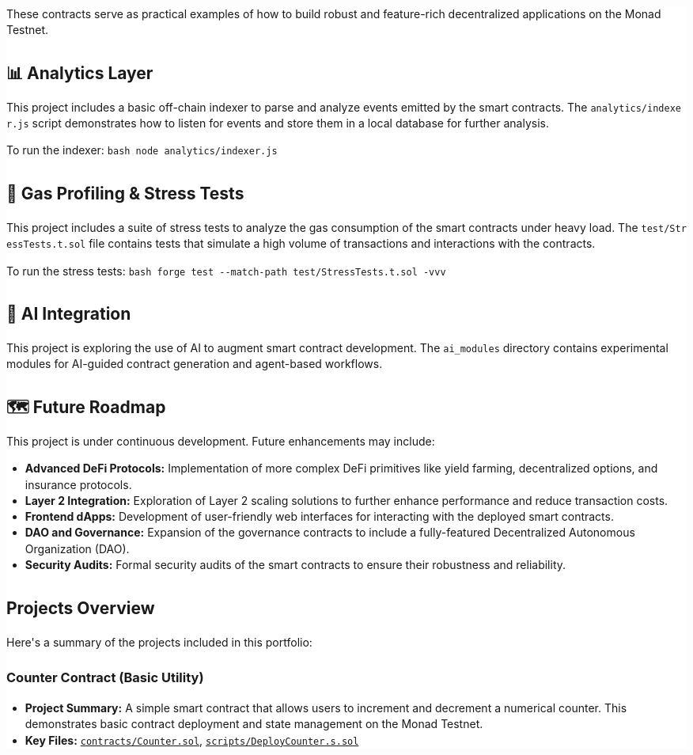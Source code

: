 These contracts serve as practical examples of how to build robust and feature-rich decentralized applications on the Monad Testnet.

## 📊 Analytics Layer

This project includes a basic off-chain indexer to parse and analyze events emitted by the smart contracts. The `analytics/indexer.js` script demonstrates how to listen for events and store them in a local database for further analysis.

To run the indexer:
`bash
node analytics/indexer.js
`

## 🔬 Gas Profiling & Stress Tests

This project includes a suite of stress tests to analyze the gas consumption of the smart contracts under heavy load. The `test/StressTests.t.sol` file contains tests that simulate a high volume of transactions and interactions with the contracts.

To run the stress tests:
`bash
forge test --match-path test/StressTests.t.sol -vvv
`

## 🤖 AI Integration

This project is exploring the use of AI to augment smart contract development. The `ai_modules` directory contains experimental modules for AI-guided contract generation and agent-based workflows.

## 🗺️ Future Roadmap

This project is under continuous development. Future enhancements may include:

*   **Advanced DeFi Protocols:** Implementation of more complex DeFi primitives like yield farming, decentralized options, and insurance protocols.
*   **Layer 2 Integration:** Exploration of Layer 2 scaling solutions to further enhance performance and reduce transaction costs.
*   **Frontend dApps:** Development of user-friendly web interfaces for interacting with the deployed smart contracts.
*   **DAO and Governance:** Expansion of the governance contracts to include a fully-featured Decentralized Autonomous Organization (DAO).
*   **Security Audits:** Formal security audits of the smart contracts to ensure their robustness and reliability.

## Projects Overview

Here's a summary of the projects included in this portfolio:

### Counter Contract (Basic Utility)
*   **Project Summary:** A simple smart contract that allows users to increment and decrement a numerical counter. This demonstrates basic contract deployment and state management on the Monad Testnet.
*   **Key Files:** [`contracts/Counter.sol`](./contracts/Counter.sol), [`scripts/DeployCounter.s.sol`](./scripts/DeployCounter.s.sol)
